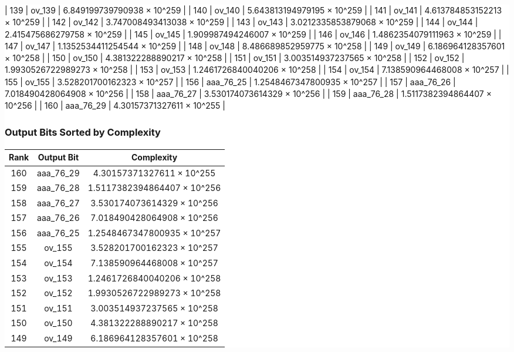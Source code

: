 | 139 | ov_139 | 6.849199739790938 × 10^259 |
| 140 | ov_140 | 5.643813194979195 × 10^259 |
| 141 | ov_141 | 4.613784853152213 × 10^259 |
| 142 | ov_142 | 3.747008493413038 × 10^259 |
| 143 | ov_143 | 3.0212335853879068 × 10^259 |
| 144 | ov_144 | 2.415475686279758 × 10^259 |
| 145 | ov_145 | 1.909987494246007 × 10^259 |
| 146 | ov_146 | 1.4862354079111963 × 10^259 |
| 147 | ov_147 | 1.1352534411254544 × 10^259 |
| 148 | ov_148 | 8.486689852959775 × 10^258 |
| 149 | ov_149 | 6.186964128357601 × 10^258 |
| 150 | ov_150 | 4.381322288890217 × 10^258 |
| 151 | ov_151 | 3.003514937237565 × 10^258 |
| 152 | ov_152 | 1.9930526722989273 × 10^258 |
| 153 | ov_153 | 1.2461726840040206 × 10^258 |
| 154 | ov_154 | 7.138590964468008 × 10^257 |
| 155 | ov_155 | 3.528201700162323 × 10^257 |
| 156 | aaa_76_25 | 1.2548467347800935 × 10^257 |
| 157 | aaa_76_26 | 7.018490428064908 × 10^256 |
| 158 | aaa_76_27 | 3.530174073614329 × 10^256 |
| 159 | aaa_76_28 | 1.5117382394864407 × 10^256 |
| 160 | aaa_76_29 | 4.30157371327611 × 10^255 |

### Output Bits Sorted by Complexity

| Rank | Output Bit | Complexity |
|:----:|:----------:|:----------:|
| 160 | aaa_76_29 | 4.30157371327611 × 10^255 |
| 159 | aaa_76_28 | 1.5117382394864407 × 10^256 |
| 158 | aaa_76_27 | 3.530174073614329 × 10^256 |
| 157 | aaa_76_26 | 7.018490428064908 × 10^256 |
| 156 | aaa_76_25 | 1.2548467347800935 × 10^257 |
| 155 | ov_155 | 3.528201700162323 × 10^257 |
| 154 | ov_154 | 7.138590964468008 × 10^257 |
| 153 | ov_153 | 1.2461726840040206 × 10^258 |
| 152 | ov_152 | 1.9930526722989273 × 10^258 |
| 151 | ov_151 | 3.003514937237565 × 10^258 |
| 150 | ov_150 | 4.381322288890217 × 10^258 |
| 149 | ov_149 | 6.186964128357601 × 10^258 |